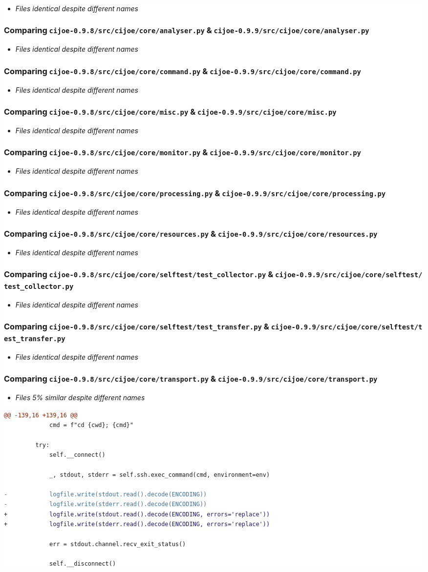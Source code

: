  * *Files identical despite different names*

### Comparing `cijoe-0.9.8/src/cijoe/core/analyser.py` & `cijoe-0.9.9/src/cijoe/core/analyser.py`

 * *Files identical despite different names*

### Comparing `cijoe-0.9.8/src/cijoe/core/command.py` & `cijoe-0.9.9/src/cijoe/core/command.py`

 * *Files identical despite different names*

### Comparing `cijoe-0.9.8/src/cijoe/core/misc.py` & `cijoe-0.9.9/src/cijoe/core/misc.py`

 * *Files identical despite different names*

### Comparing `cijoe-0.9.8/src/cijoe/core/monitor.py` & `cijoe-0.9.9/src/cijoe/core/monitor.py`

 * *Files identical despite different names*

### Comparing `cijoe-0.9.8/src/cijoe/core/processing.py` & `cijoe-0.9.9/src/cijoe/core/processing.py`

 * *Files identical despite different names*

### Comparing `cijoe-0.9.8/src/cijoe/core/resources.py` & `cijoe-0.9.9/src/cijoe/core/resources.py`

 * *Files identical despite different names*

### Comparing `cijoe-0.9.8/src/cijoe/core/selftest/test_collector.py` & `cijoe-0.9.9/src/cijoe/core/selftest/test_collector.py`

 * *Files identical despite different names*

### Comparing `cijoe-0.9.8/src/cijoe/core/selftest/test_transfer.py` & `cijoe-0.9.9/src/cijoe/core/selftest/test_transfer.py`

 * *Files identical despite different names*

### Comparing `cijoe-0.9.8/src/cijoe/core/transport.py` & `cijoe-0.9.9/src/cijoe/core/transport.py`

 * *Files 5% similar despite different names*

```diff
@@ -139,16 +139,16 @@
             cmd = f"cd {cwd}; {cmd}"
 
         try:
             self.__connect()
 
             _, stdout, stderr = self.ssh.exec_command(cmd, environment=env)
 
-            logfile.write(stdout.read().decode(ENCODING))
-            logfile.write(stderr.read().decode(ENCODING))
+            logfile.write(stdout.read().decode(ENCODING, errors='replace'))
+            logfile.write(stderr.read().decode(ENCODING, errors='replace'))
 
             err = stdout.channel.recv_exit_status()
 
             self.__disconnect()
```
